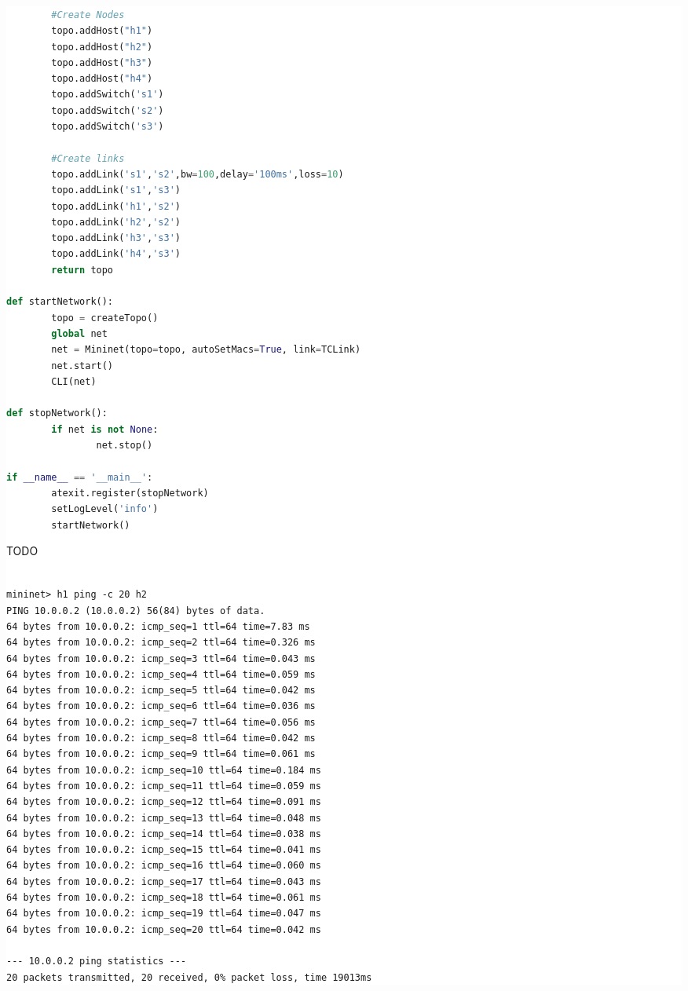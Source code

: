 ```python
        #Create Nodes
        topo.addHost("h1")
        topo.addHost("h2")
        topo.addHost("h3")
        topo.addHost("h4")
        topo.addSwitch('s1')
        topo.addSwitch('s2')
        topo.addSwitch('s3')

        #Create links
        topo.addLink('s1','s2',bw=100,delay='100ms',loss=10)
        topo.addLink('s1','s3')
        topo.addLink('h1','s2')
        topo.addLink('h2','s2')
        topo.addLink('h3','s3')
        topo.addLink('h4','s3')
        return topo

def startNetwork():
        topo = createTopo()
        global net
        net = Mininet(topo=topo, autoSetMacs=True, link=TCLink)
        net.start()
        CLI(net)

def stopNetwork():
        if net is not None:
                net.stop()

if __name__ == '__main__':
        atexit.register(stopNetwork)
        setLogLevel('info')
        startNetwork()
```

TODO

```

mininet> h1 ping -c 20 h2
PING 10.0.0.2 (10.0.0.2) 56(84) bytes of data.
64 bytes from 10.0.0.2: icmp_seq=1 ttl=64 time=7.83 ms
64 bytes from 10.0.0.2: icmp_seq=2 ttl=64 time=0.326 ms
64 bytes from 10.0.0.2: icmp_seq=3 ttl=64 time=0.043 ms
64 bytes from 10.0.0.2: icmp_seq=4 ttl=64 time=0.059 ms
64 bytes from 10.0.0.2: icmp_seq=5 ttl=64 time=0.042 ms
64 bytes from 10.0.0.2: icmp_seq=6 ttl=64 time=0.036 ms
64 bytes from 10.0.0.2: icmp_seq=7 ttl=64 time=0.056 ms
64 bytes from 10.0.0.2: icmp_seq=8 ttl=64 time=0.042 ms
64 bytes from 10.0.0.2: icmp_seq=9 ttl=64 time=0.061 ms
64 bytes from 10.0.0.2: icmp_seq=10 ttl=64 time=0.184 ms
64 bytes from 10.0.0.2: icmp_seq=11 ttl=64 time=0.059 ms
64 bytes from 10.0.0.2: icmp_seq=12 ttl=64 time=0.091 ms
64 bytes from 10.0.0.2: icmp_seq=13 ttl=64 time=0.048 ms
64 bytes from 10.0.0.2: icmp_seq=14 ttl=64 time=0.038 ms
64 bytes from 10.0.0.2: icmp_seq=15 ttl=64 time=0.041 ms
64 bytes from 10.0.0.2: icmp_seq=16 ttl=64 time=0.060 ms
64 bytes from 10.0.0.2: icmp_seq=17 ttl=64 time=0.043 ms
64 bytes from 10.0.0.2: icmp_seq=18 ttl=64 time=0.061 ms
64 bytes from 10.0.0.2: icmp_seq=19 ttl=64 time=0.047 ms
64 bytes from 10.0.0.2: icmp_seq=20 ttl=64 time=0.042 ms

--- 10.0.0.2 ping statistics ---
20 packets transmitted, 20 received, 0% packet loss, time 19013ms
```